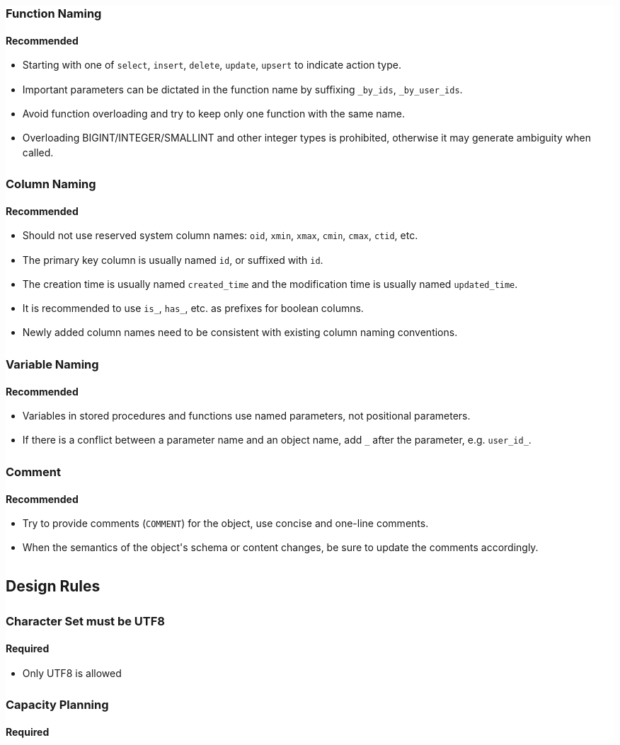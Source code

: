 ### Function Naming

**Recommended**

- Starting with one of `select`, `insert`, `delete`, `update`, `upsert` to indicate action type.

- Important parameters can be dictated in the function name by suffixing `_by_ids`, `_by_user_ids`.

- Avoid function overloading and try to keep only one function with the same name.

- Overloading BIGINT/INTEGER/SMALLINT and other integer types is prohibited, otherwise it may generate ambiguity when called.

### Column Naming

**Recommended**

- Should not use reserved system column names: `oid`, `xmin`, `xmax`, `cmin`, `cmax`, `ctid`, etc.

- The primary key column is usually named `id`, or suffixed with `id`.

- The creation time is usually named `created_time` and the modification time is usually named `updated_time`.

- It is recommended to use `is_`, `has_`, etc. as prefixes for boolean columns.

- Newly added column names need to be consistent with existing column naming conventions.

### Variable Naming

**Recommended**

- Variables in stored procedures and functions use named parameters, not positional parameters.

- If there is a conflict between a parameter name and an object name, add `_` after the parameter, e.g. `user_id_`.

### Comment

**Recommended**

- Try to provide comments (`COMMENT`) for the object, use concise and one-line comments.

- When the semantics of the object's schema or content changes, be sure to update the comments accordingly.

## Design Rules

### Character Set must be UTF8

**Required**

- Only UTF8 is allowed

### Capacity Planning

**Required**
